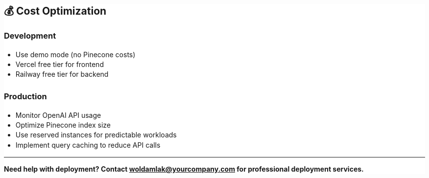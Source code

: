 ## 💰 Cost Optimization

### Development
- Use demo mode (no Pinecone costs)
- Vercel free tier for frontend
- Railway free tier for backend

### Production
- Monitor OpenAI API usage
- Optimize Pinecone index size
- Use reserved instances for predictable workloads
- Implement query caching to reduce API calls

---

**Need help with deployment? Contact woldamlak@yourcompany.com for professional deployment services.**


